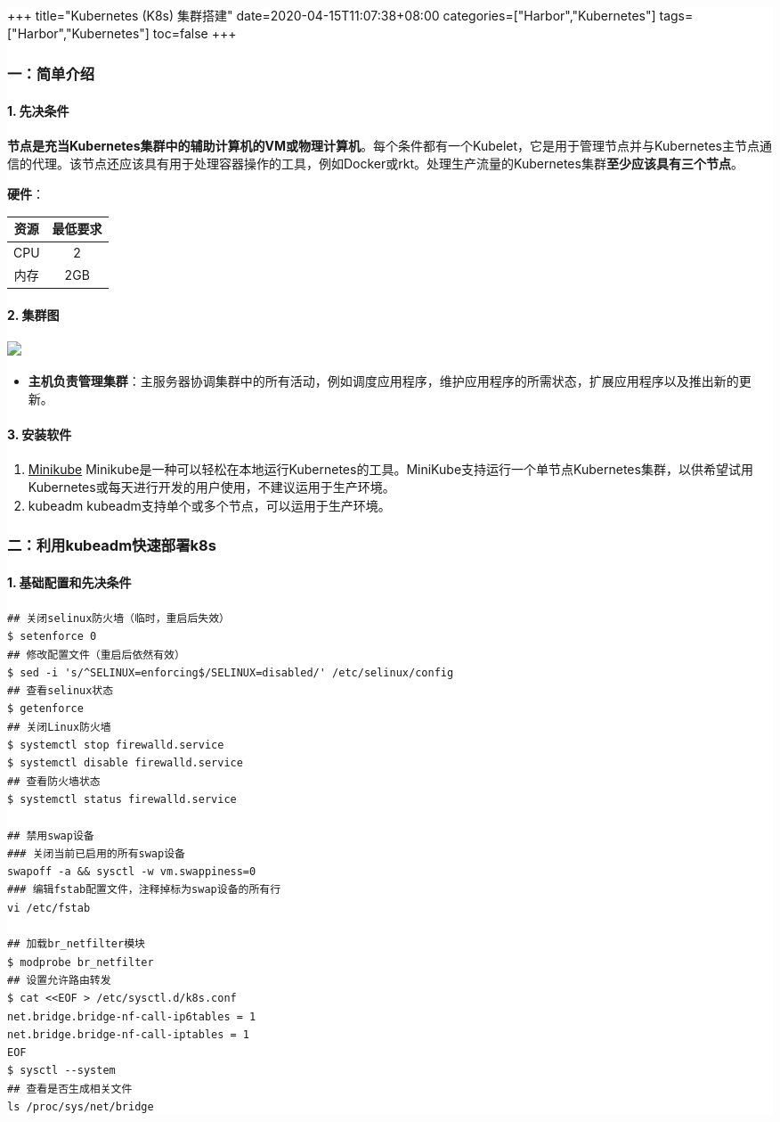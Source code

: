 +++
title="Kubernetes (K8s) 集群搭建"
date=2020-04-15T11:07:38+08:00
categories=["Harbor","Kubernetes"]
tags=["Harbor","Kubernetes"]
toc=false
+++

### 一：简单介绍
#### 1. 先决条件
**节点是充当Kubernetes集群中的辅助计算机的VM或物理计算机**。每个条件都有一个Kubelet，它是用于管理节点并与Kubernetes主节点通信的代理。该节点还应该具有用于处理容器操作的工具，例如Docker或rkt。处理生产流量的Kubernetes集群**至少应该具有三个节点**。

**硬件**：

|资源|最低要求|
|:--:|:--:|
|CPU|2|
|内存|2GB|

#### 2. 集群图
![](https://pic.downk.cc/item/5e93d2c4c2a9a83be5aca1d4.png)
+ **主机负责管理集群**：主服务器协调集群中的所有活动，例如调度应用程序，维护应用程序的所需状态，扩展应用程序以及推出新的更新。

#### 3. 安装软件
1. [Minikube](https://github.com/kubernetes/minikube/releases)
Minikube是一种可以轻松在本地运行Kubernetes的工具。MiniKube支持运行一个单节点Kubernetes集群，以供希望试用Kubernetes或每天进行开发的用户使用，不建议运用于生产环境。
2. kubeadm
kubeadm支持单个或多个节点，可以运用于生产环境。

### 二：利用kubeadm快速部署k8s
#### 1. 基础配置和先决条件
```shell script
## 关闭selinux防火墙（临时，重启后失效）
$ setenforce 0
## 修改配置文件（重启后依然有效）
$ sed -i 's/^SELINUX=enforcing$/SELINUX=disabled/' /etc/selinux/config
## 查看selinux状态
$ getenforce
## 关闭Linux防火墙
$ systemctl stop firewalld.service
$ systemctl disable firewalld.service
## 查看防火墙状态
$ systemctl status firewalld.service

## 禁用swap设备
### 关闭当前已启用的所有swap设备
swapoff -a && sysctl -w vm.swappiness=0
### 编辑fstab配置文件，注释掉标为swap设备的所有行
vi /etc/fstab

## 加载br_netfilter模块
$ modprobe br_netfilter
## 设置允许路由转发
$ cat <<EOF > /etc/sysctl.d/k8s.conf
net.bridge.bridge-nf-call-ip6tables = 1
net.bridge.bridge-nf-call-iptables = 1
EOF
$ sysctl --system
## 查看是否生成相关文件
ls /proc/sys/net/bridge
```